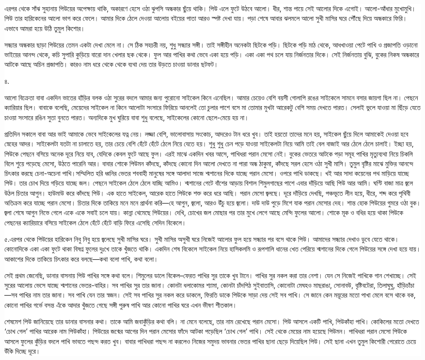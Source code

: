 এরপর থেকে সাঁঝ সুহানায় পিউয়ের অপেক্ষায় থাকি, অকারণে হেসে ওঠা ঝুপসি অন্ধকার ছুঁয়ে থাকি। পিউ এলে ফুটে উঠবে আলো। ধীর, শান্ত পায়ে সেই আলোর দিকে এগোই। আলো-আঁধার মুখোমুখি। পিউ তার হারিকেনের আলো ভাগ করে ফেলে। আমার দিকে ঠেলে দেওয়া আলোয় বইয়ের পাতা আরও স্পষ্ট দেখা যায়। পড়া শেষে আবার ঝলমলে আলো সুখী মাসির ঘরে পৌঁছে দিয়ে অন্ধকারে ফিরি। এভাবে আমরা হয়ে উঠি তুমুল কিশোর।

সন্ধ্যার অন্ধকার ছাড়া পিউয়ের তেমন একটা দেখা মেলে না। সে ঠিক সহচরী নয়, শুধু সন্ধ্যার সঙ্গী। তাই সঙ্গীহীন অনেকটা ছিটকে পড়ি। ছিটকে পড়ি মাঠ থেকে, আধখাওয়া পেটে পাখি ও প্রজাপতি ওড়ানো ভাইয়ের আনন্দ থেকে, কচি সুপারি কুড়িয়ে বারো দান খেলার ছক থেকে। ফুল আর পাখির কথা ভেবে একা হয়ে পড়ি। একা একা পথ চলে যায় নির্জনতার দিকে। সেই নির্জনতায় বুঝি, বুকের নিকষ অন্ধকারে আটকে আছে অচিন প্রজাপতি। কারও নাম ধরে থেকে থেকে ব্যথা দেয় তার উড়তে চাওয়া ডানার ছটফট।

৪.

আলো বিক্রেতা বাবা একদিন ভাতের হাঁড়ির বলক ওঠা সুরের বদলে আমার জন্য পুরোনো সাইকেল কিনে এনেছিল। আমার চেয়েও বেশি বয়সী গোলাপি রঙের সাইকেলে সামনে বসার জায়গা ছিল না। পেছনে ক্যারিয়ার ছিল। বাবাকে বলেছি, মেয়েদের সাইকেল না কিনে আলোটা সংসারে ফিরিয়ে আনলেই তো চুলার পাশে বসে মা তোমার মুখটা আরেকটু বেশি সময় দেখতে পারত। সেলাই ভুলে যাওয়া মা ছিঁড়ে যেতে চাওয়া সংসারে রঙিন সুতা বুনতে পারত। অন্যদিকে মুখ ঘুরিয়ে বাবা শুধু বলেছে, সাইকেলের কোনো ছেলে-মেয়ে হয় না।

প্রতিদিন সকালে বাবা আর ভাই আমাকে ভেবে সাইকেলের যত্ন নেয়। লজ্জা বেশি, ভালোবাসায় সংকোচ, আদরেও টান ধরে খুব। তাই হয়তো তাদের মনে হয়, সাইকেল ছুঁয়ে দিলে আমাকেই দেওয়া হবে স্নেহের আদর। সাইকেলটা যতটা না চালাতে হয়, তার চেয়ে বেশি হেঁটে হেঁটে ঠেলে নিয়ে যেতে হয়। শুধু শুধু চেন পড়ে যাওয়া সাইকেলটা নিয়ে আমি তাই বেল বাজাই আর ঠেলে ঠেলে চালাই। ইচ্ছা হয়, পিউকে পেছনে বসিয়ে অনেক দূরে নিয়ে যাব, যেদিকে কেবল ফুটে আছে ফুল। এরই মাঝে একদিন খবর আসে, পাখিধরা পরান মেসো নেই। বুকের ভেতরে আটকে পড়া সমূহ পাখির মৃত্যুব্যথা নিয়ে চিকলি বিলে শুয়ে পড়েছে মেসো, উঠতে পারেনি আর। বাবার শোকে পিউমন কাঁদছে, কাঁদছে কোনো দিন আলো দেখতে না পারা অন্ধ ঠাকুমা, কাঁদছে সরল হেসে ওঠা সুখী মাসি। তুমুল বৃষ্টির মাঝে মুক্তির আনন্দে চিৎকার করছে চেনা-অচেনা পাখি।সম্মিলিত হরি ধ্বনির ভেতর শববাহী মানুষের সঙ্গে আলাদা সাজে শ্মশানের দিকে যাচ্ছে পরান মেসো। ওপরে পাখি ডাকছে। খই আর সাদা কয়েনের পথ মাড়িয়ে যাচ্ছে পিউ। তার চোখ দিয়ে গড়িয়ে যাচ্ছে জল। পেছনে সাইকেল ঠেলে ঠেলে যাচ্ছি আমিও। শ্মশানের গেটে বাঁশের আড়ায় বিশাল শিমুলগাছের পাশে এবার দাঁড়িয়ে আছি পিউ আর আমি। ঘণ্টি বাজা মাত্র জ্বলে উঠল চিতার আগুন। হাউমাউ করে কাঁদছে পিউ। এক হাতে সাইকেল, আরেক হাতে পিউকে শক্ত করে ধরে আছি। পরান মেসো জ্বলছে। দূরে দাঁড়িয়ে দেখছি, পঞ্চভূতে লীন হয়ে, ধীরে, শব্দ করে পৃথিবী অতিক্রম করে যাচ্ছে পরান মেসো। চিতার দিকে তাকিয়ে মনে মনে প্রার্থনা করি—হে আগুন, জ্বলো, আরও উঁচু হয়ে জ্বলো। দাউ দাউ পুড়ে মিশে যাক পরান মেসোর দেহ। শান্ত হোক পিউয়ের গুমরে ওঠা বুক। জ্বলা শেষে আগুন নিভে গেলে একে একে সবাই চলে যায়। কান্না থেমেছে পিউয়ের। দেখি, চোখের জল মোছার পর তার মুখে লেগে আছে মেন্দি ফুলের আলো। শোকে মূক ও বধির হয়ে থাকা পিউকে পেছনের ক্যারিয়ারে বসিয়ে সাইকেল ঠেলে হেঁটে হেঁটে বাড়ি ফিরে এসেছি সেদিন বিকেলে।

৫.এরপর থেকে পিউয়ের হারিকেন নিবু নিবু হয়ে জ্বলেছে সুখী মাসির ঘরে। সুখী মাসির অসুখী ঘরে নিজেই আলোর ফুল হয়ে সন্ধ্যার পর বসে থাকে পিউ। আমাদের সন্ধ্যার দেখাও ডুবে যেতে থাকে। কোনোদিকে একা একা ফুটে থাকা বিষণ্ন ফুলের দুঃখে তাকে খুঁজতে থাকি। একদিন শেষ বিকেলে সাইকেল নিয়ে হাসিকলমি ও রূপশালি ধানের খেত পেরিয়ে শ্মশানের দিকে গেলে পিউয়ের সঙ্গে দেখা হয়ে যায়। আকাশের দিকে তাকিয়ে চিৎকার করে বলছে—কথা বলো পাখি, কথা বলো।

সেই প্রথম জেনেছি, ডানার বাসনায় পিউ পাখির সঙ্গে কথা বলে। শিমুলের ডালে বিকেল–ফেরত পাখির সুর তাকে খুব টানে। পাখির সুর নকল করা তার নেশা। যেন সে নিজেই পাখিকে গান শেখাচ্ছে। সেই সুরের আলোয় ভেসে যাচ্ছে শ্মশানের ভেতর-বাহির। সব পাখির সুর তার জানা। কোনটা ধলাকোমর শ্যামা, কোনটা চাঁদপিঠ সুইবাতাসি, কোনোটা মেঘহও মাছরাঙা, সোনাবউ, বৃষ্টিবটেরা, তিলাঘুঘু, হাঁড়িচাঁচা—সব পাখির নাম তার জানা। সব পাখি যেন তার স্বজন। সেই সব পাখির সুর নকল করে ডাকলে, ফিরতি ডাকে পিউকে সাড়া দেয় সেই সব পাখি। সে জানে কেন ময়ূরের মতো পাখা মেলে বসে থাকে বক, কোনো পাখির গর্ভে বসন্ত এঁকে আদার খুঁজতে গেছে সঙ্গী পুরুষ পাখি আর কোনো পাখির ঘরে এখন ভীষণ শীতকাল।

শেষমেশ পিউ জানিয়েছে তার ডানার বাসনার কথা। তাকে আমি জবাকুঁড়ির কথা বলি। না মেনে বলেছে, তার নাম রেখেছে পরান মেসো। পিউ আসলে একটি পাখি, পিউকাঁহা পাখি। কোকিলের মতো দেখতে ‘চোখ গেল’ পাখির আরেক নাম পিউকাঁহা। পিউয়ের জন্মের আগের দিন পরান মেসোর ফাঁদে আটকা পড়েছিল ‘চোখ গেল’ পাখি। সেই থেকে মেয়ের নাম হয়েছে পিউমন। পাখিধরা পরান মেসো পিউকে আসলে ফুলের কুঁড়ির বদলে পাখি ভাবতে পছন্দ করত খুব। বাবার পাখিধরা পছন্দ না করলেও নিজের সমুদয় ভাবনার ভেতর পাখির ছানা ছেড়ে দিয়েছিল পিউ। সেই ছানা এখন তুমুল কিশোরী পেরোতে চেয়ে উঁকি দিচ্ছে দূরে।

